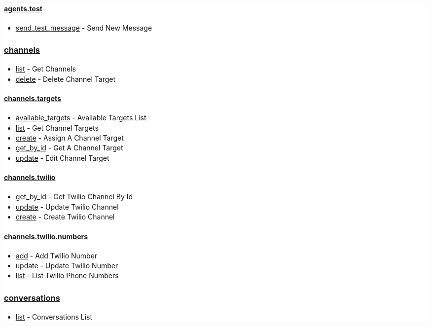 #### [agents.test](https://github.com/asksyllable/syllable-sdk-python/blob/master/docs/sdks/test/README.md)

* [send_test_message](https://github.com/asksyllable/syllable-sdk-python/blob/master/docs/sdks/test/README.md#send_test_message) - Send New Message

### [channels](https://github.com/asksyllable/syllable-sdk-python/blob/master/docs/sdks/channels/README.md)

* [list](https://github.com/asksyllable/syllable-sdk-python/blob/master/docs/sdks/channels/README.md#list) - Get Channels
* [delete](https://github.com/asksyllable/syllable-sdk-python/blob/master/docs/sdks/channels/README.md#delete) - Delete Channel Target

#### [channels.targets](https://github.com/asksyllable/syllable-sdk-python/blob/master/docs/sdks/targets/README.md)

* [available_targets](https://github.com/asksyllable/syllable-sdk-python/blob/master/docs/sdks/targets/README.md#available_targets) - Available Targets List
* [list](https://github.com/asksyllable/syllable-sdk-python/blob/master/docs/sdks/targets/README.md#list) - Get Channel Targets
* [create](https://github.com/asksyllable/syllable-sdk-python/blob/master/docs/sdks/targets/README.md#create) - Assign A Channel Target
* [get_by_id](https://github.com/asksyllable/syllable-sdk-python/blob/master/docs/sdks/targets/README.md#get_by_id) - Get A Channel Target
* [update](https://github.com/asksyllable/syllable-sdk-python/blob/master/docs/sdks/targets/README.md#update) - Edit Channel Target

#### [channels.twilio](https://github.com/asksyllable/syllable-sdk-python/blob/master/docs/sdks/twilio/README.md)

* [get_by_id](https://github.com/asksyllable/syllable-sdk-python/blob/master/docs/sdks/twilio/README.md#get_by_id) - Get Twilio Channel By Id
* [update](https://github.com/asksyllable/syllable-sdk-python/blob/master/docs/sdks/twilio/README.md#update) - Update Twilio Channel
* [create](https://github.com/asksyllable/syllable-sdk-python/blob/master/docs/sdks/twilio/README.md#create) - Create Twilio Channel

#### [channels.twilio.numbers](https://github.com/asksyllable/syllable-sdk-python/blob/master/docs/sdks/numbers/README.md)

* [add](https://github.com/asksyllable/syllable-sdk-python/blob/master/docs/sdks/numbers/README.md#add) - Add Twilio Number
* [update](https://github.com/asksyllable/syllable-sdk-python/blob/master/docs/sdks/numbers/README.md#update) - Update Twilio Number
* [list](https://github.com/asksyllable/syllable-sdk-python/blob/master/docs/sdks/numbers/README.md#list) - List Twilio Phone Numbers

### [conversations](https://github.com/asksyllable/syllable-sdk-python/blob/master/docs/sdks/conversations/README.md)

* [list](https://github.com/asksyllable/syllable-sdk-python/blob/master/docs/sdks/conversations/README.md#list) - Conversations List

